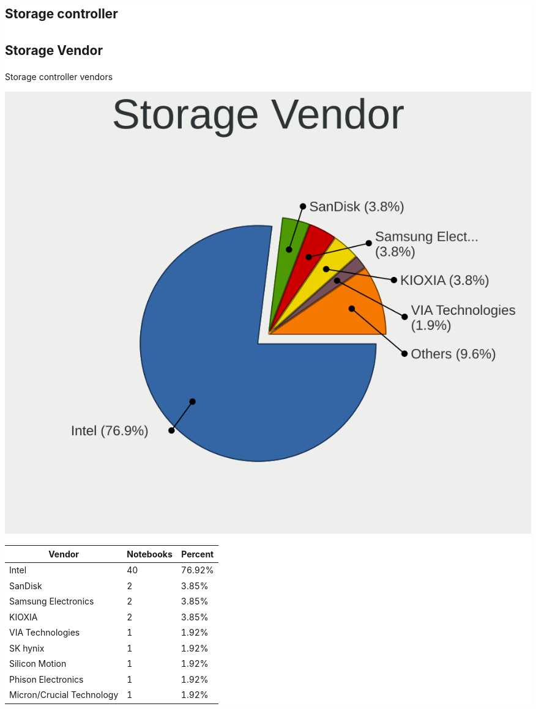 Storage controller
------------------

Storage Vendor
--------------

Storage controller vendors

![Storage Vendor](./images/pie_chart_bsd/storage_vendor.svg)


| Vendor                    | Notebooks | Percent |
|---------------------------|-----------|---------|
| Intel                     | 40        | 76.92%  |
| SanDisk                   | 2         | 3.85%   |
| Samsung Electronics       | 2         | 3.85%   |
| KIOXIA                    | 2         | 3.85%   |
| VIA Technologies          | 1         | 1.92%   |
| SK hynix                  | 1         | 1.92%   |
| Silicon Motion            | 1         | 1.92%   |
| Phison Electronics        | 1         | 1.92%   |
| Micron/Crucial Technology | 1         | 1.92%   |